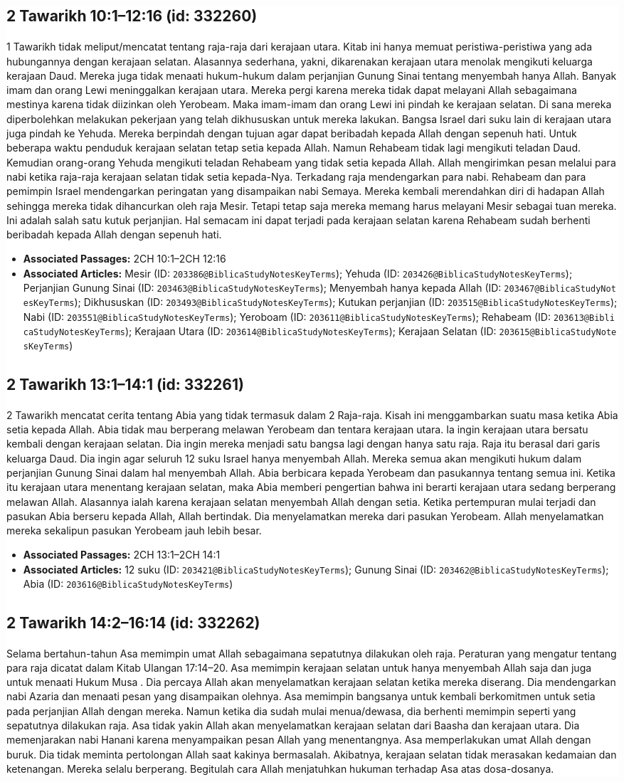 ## 2 Tawarikh 10:1–12:16 (id: 332260)

1 Tawarikh tidak meliput/mencatat tentang raja\-raja dari kerajaan utara. Kitab ini hanya memuat peristiwa\-peristiwa yang ada hubungannya dengan kerajaan selatan. Alasannya sederhana, yakni, dikarenakan kerajaan utara menolak mengikuti keluarga kerajaan Daud. Mereka juga tidak menaati hukum\-hukum dalam perjanjian Gunung Sinai tentang menyembah hanya Allah. Banyak imam dan orang Lewi meninggalkan kerajaan utara. Mereka pergi karena mereka tidak dapat melayani Allah sebagaimana mestinya karena tidak diizinkan oleh Yerobeam. Maka imam\-imam dan orang Lewi ini pindah ke kerajaan selatan. Di sana mereka diperbolehkan melakukan pekerjaan yang telah dikhususkan untuk mereka lakukan. Bangsa Israel dari suku lain di kerajaan utara juga pindah ke Yehuda. Mereka berpindah dengan tujuan agar dapat beribadah kepada Allah dengan sepenuh hati. Untuk beberapa waktu penduduk kerajaan selatan tetap setia kepada Allah. Namun Rehabeam tidak lagi mengikuti teladan Daud. Kemudian orang\-orang Yehuda mengikuti teladan Rehabeam yang tidak setia kepada Allah. Allah mengirimkan pesan melalui para nabi ketika raja\-raja kerajaan selatan tidak setia kepada\-Nya. Terkadang raja mendengarkan para nabi. Rehabeam dan para pemimpin Israel mendengarkan peringatan yang disampaikan nabi Semaya. Mereka kembali merendahkan diri di hadapan Allah sehingga mereka tidak dihancurkan oleh raja Mesir. Tetapi tetap saja mereka memang harus melayani Mesir sebagai tuan mereka. Ini adalah salah satu kutuk perjanjian. Hal semacam ini dapat terjadi pada kerajaan selatan karena Rehabeam sudah berhenti beribadah kepada Allah dengan sepenuh hati.

* **Associated Passages:** 2CH 10:1–2CH 12:16
* **Associated Articles:** Mesir (ID: `203386@BiblicaStudyNotesKeyTerms`); Yehuda (ID: `203426@BiblicaStudyNotesKeyTerms`); Perjanjian Gunung Sinai (ID: `203463@BiblicaStudyNotesKeyTerms`); Menyembah hanya kepada Allah (ID: `203467@BiblicaStudyNotesKeyTerms`); Dikhususkan (ID: `203493@BiblicaStudyNotesKeyTerms`); Kutukan perjanjian (ID: `203515@BiblicaStudyNotesKeyTerms`); Nabi (ID: `203551@BiblicaStudyNotesKeyTerms`); Yeroboam (ID: `203611@BiblicaStudyNotesKeyTerms`); Rehabeam (ID: `203613@BiblicaStudyNotesKeyTerms`); Kerajaan Utara (ID: `203614@BiblicaStudyNotesKeyTerms`); Kerajaan Selatan (ID: `203615@BiblicaStudyNotesKeyTerms`)

## 2 Tawarikh 13:1–14:1 (id: 332261)

2 Tawarikh mencatat cerita tentang Abia yang tidak termasuk dalam 2 Raja\-raja. Kisah ini menggambarkan suatu masa ketika Abia setia kepada Allah. Abia tidak mau berperang melawan Yerobeam dan tentara kerajaan utara. Ia ingin kerajaan utara bersatu kembali dengan kerajaan selatan. Dia ingin mereka menjadi satu bangsa lagi dengan hanya satu raja. Raja itu berasal dari garis keluarga Daud. Dia ingin agar seluruh 12 suku Israel hanya menyembah Allah. Mereka semua akan mengikuti hukum dalam perjanjian Gunung Sinai dalam hal menyembah Allah. Abia berbicara kepada Yerobeam dan pasukannya tentang semua ini. Ketika itu kerajaan utara menentang kerajaan selatan, maka Abia memberi pengertian bahwa ini berarti kerajaan utara sedang berperang melawan Allah. Alasannya ialah karena kerajaan selatan menyembah Allah dengan setia. Ketika pertempuran mulai terjadi dan pasukan Abia berseru kepada Allah, Allah bertindak. Dia menyelamatkan mereka dari pasukan Yerobeam. Allah menyelamatkan mereka sekalipun pasukan Yerobeam jauh lebih besar.

* **Associated Passages:** 2CH 13:1–2CH 14:1
* **Associated Articles:** 12 suku (ID: `203421@BiblicaStudyNotesKeyTerms`); Gunung Sinai (ID: `203462@BiblicaStudyNotesKeyTerms`); Abia (ID: `203616@BiblicaStudyNotesKeyTerms`)

## 2 Tawarikh 14:2–16:14 (id: 332262)

Selama bertahun\-tahun Asa memimpin umat Allah sebagaimana sepatutnya dilakukan oleh raja. Peraturan yang mengatur tentang para raja dicatat dalam Kitab Ulangan 17:14–20\. Asa memimpin kerajaan selatan untuk hanya menyembah Allah saja dan juga untuk menaati Hukum Musa . Dia percaya Allah akan menyelamatkan kerajaan selatan ketika mereka diserang. Dia mendengarkan nabi Azaria dan menaati pesan yang disampaikan olehnya. Asa memimpin bangsanya untuk kembali berkomitmen untuk setia pada perjanjian Allah dengan mereka. Namun ketika dia sudah mulai menua/dewasa, dia berhenti memimpin seperti yang sepatutnya dilakukan raja. Asa tidak yakin Allah akan menyelamatkan kerajaan selatan dari Baasha dan kerajaan utara. Dia memenjarakan nabi Hanani karena menyampaikan pesan Allah yang menentangnya. Asa memperlakukan umat Allah dengan buruk. Dia tidak meminta pertolongan Allah saat kakinya bermasalah. Akibatnya, kerajaan selatan tidak merasakan kedamaian dan ketenangan. Mereka selalu berperang. Begitulah cara Allah menjatuhkan hukuman terhadap Asa atas dosa\-dosanya.
